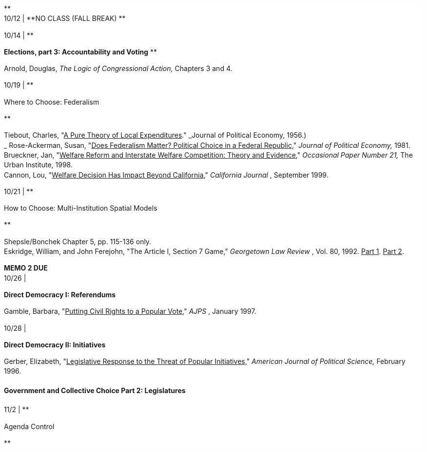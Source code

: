 **  
10/12 | **NO CLASS (FALL BREAK)  **  
  
10/14  |  **

**Elections, part 3: Accountability and Voting** **

Arnold, Douglas, _The Logic of Congressional Action,_ Chapters 3 and 4.  
  
10/19  |  **

Where to Choose: Federalism

**

Tiebout, Charles, "[A Pure Theory of Local Expenditures](tiebout.html)."
_Journal of Political Economy, 1956.)  
_ Rose-Ackerman, Susan, "[Does Federalism Matter? Political Choice in a
Federal Republic](rose.PDF)," _Journal of Political Economy,_ 1981.  
Brueckner, Jan, "[Welfare Reform and Interstate Welfare Competition: Theory
and Evidence](welfare.pdf)," _Occasional Paper Number 21,_ The Urban
Institute, 1998.  
Cannon, Lou, "[Welfare Decision Has Impact Beyond California](saenz.PDF),"
_California Journal_ , September 1999.  
  
10/21  |  **

How to Choose: Multi-Institution Spatial Models

**

Shepsle/Bonchek Chapter 5, pp. 115-136 only.  
Eskridge, William, and John Ferejohn, "The Article I, Section 7 Game,"
_Georgetown Law Review_ , Vol. 80, 1992. [Part
1](http://www.lib.duke.edu/pdf/pps3057.pdf). [Part
2](http://www.lib.duke.edu/pdf/pps3056.pdf).

**MEMO 2 DUE**  
10/26 |

**Direct Democracy I: Referendums**

Gamble, Barbara, "[Putting Civil Rights to a Popular Vote](gamble.pdf),"
_AJPS_ , January 1997.  
  
10/28  |

**Direct Democracy II: Initiatives**

Gerber, Elizabeth, "[Legislative Response to the Threat of Popular
Initiatives,](gerber.pdf)" _American Journal of Political Science,_ February
1996.  
  
#### Government and Collective Choice Part 2: Legislatures  
  
11/2  |  **

Agenda Control

**
